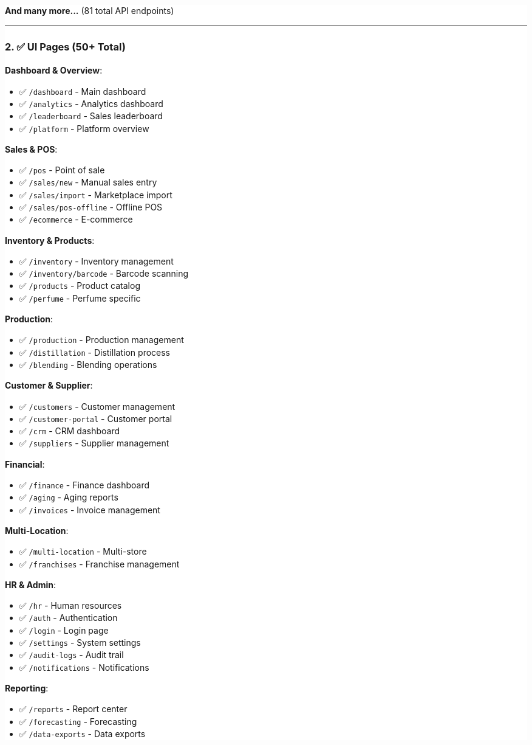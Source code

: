 **And many more...** (81 total API endpoints)

---

### 2. ✅ UI Pages (50+ Total)

**Dashboard & Overview**:
- ✅ `/dashboard` - Main dashboard
- ✅ `/analytics` - Analytics dashboard
- ✅ `/leaderboard` - Sales leaderboard
- ✅ `/platform` - Platform overview

**Sales & POS**:
- ✅ `/pos` - Point of sale
- ✅ `/sales/new` - Manual sales entry
- ✅ `/sales/import` - Marketplace import
- ✅ `/sales/pos-offline` - Offline POS
- ✅ `/ecommerce` - E-commerce

**Inventory & Products**:
- ✅ `/inventory` - Inventory management
- ✅ `/inventory/barcode` - Barcode scanning
- ✅ `/products` - Product catalog
- ✅ `/perfume` - Perfume specific

**Production**:
- ✅ `/production` - Production management
- ✅ `/distillation` - Distillation process
- ✅ `/blending` - Blending operations

**Customer & Supplier**:
- ✅ `/customers` - Customer management
- ✅ `/customer-portal` - Customer portal
- ✅ `/crm` - CRM dashboard
- ✅ `/suppliers` - Supplier management

**Financial**:
- ✅ `/finance` - Finance dashboard
- ✅ `/aging` - Aging reports
- ✅ `/invoices` - Invoice management

**Multi-Location**:
- ✅ `/multi-location` - Multi-store
- ✅ `/franchises` - Franchise management

**HR & Admin**:
- ✅ `/hr` - Human resources
- ✅ `/auth` - Authentication
- ✅ `/login` - Login page
- ✅ `/settings` - System settings
- ✅ `/audit-logs` - Audit trail
- ✅ `/notifications` - Notifications

**Reporting**:
- ✅ `/reports` - Report center
- ✅ `/forecasting` - Forecasting
- ✅ `/data-exports` - Data exports
